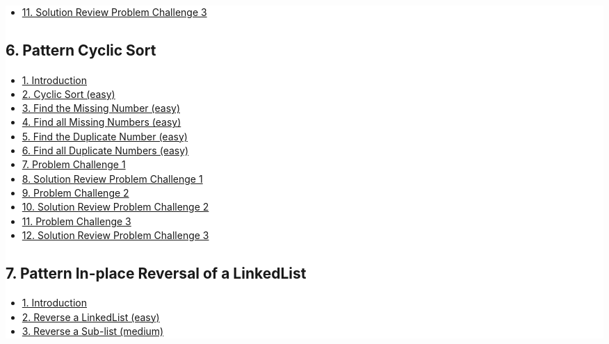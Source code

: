- [11. Solution Review Problem Challenge 3](http://htmlpreview.github.io/?https://github.com/cpdm30/HTML-HOST/blob/master/5.%20Pattern%20Merge%20Intervals/11.%20Solution%20Review%20Problem%20Challenge%203/1.2Solution%20Review_%20Problem%20Challenge%203.html)
## 6. Pattern Cyclic Sort
- [1. Introduction](http://htmlpreview.github.io/?https://github.com/cpdm30/HTML-HOST/blob/master/6.%20Pattern%20Cyclic%20Sort/1.%20Introduction/Introduction%20-%20Grokking%20the%20Coding%20Interview_%20Patterns%20for%20Coding%20Questions.html)
- [2. Cyclic Sort (easy)](http://htmlpreview.github.io/?https://github.com/cpdm30/HTML-HOST/blob/master/6.%20Pattern%20Cyclic%20Sort/2.%20Cyclic%20Sort%20(easy)/1.2Cyclic%20Sort%20(easy)%20-%20Grokking%20the%20Coding%20Interview_%20Patterns%20for%20Coding%20Questions.html)
- [3. Find the Missing Number (easy)](http://htmlpreview.github.io/?https://github.com/cpdm30/HTML-HOST/blob/master/6.%20Pattern%20Cyclic%20Sort/3.%20Find%20the%20Missing%20Number%20(easy)/1.2Find%20the%20Missing%20Number%20(easy)%20-%20Grokking%20the%20Coding%20Interview_%20Patterns%20for%20Coding%20Questions.html)
- [4. Find all Missing Numbers (easy)](http://htmlpreview.github.io/?https://github.com/cpdm30/HTML-HOST/blob/master/6.%20Pattern%20Cyclic%20Sort/4.%20Find%20all%20Missing%20Numbers%20(easy)/1.2Find%20all%20Missing%20Numbers%20(easy)%20-%20Grokking%20the%20Coding%20Interview_%20Patterns%20for%20Coding%20Questions.html)
- [5. Find the Duplicate Number (easy)](http://htmlpreview.github.io/?https://github.com/cpdm30/HTML-HOST/blob/master/6.%20Pattern%20Cyclic%20Sort/5.%20Find%20the%20Duplicate%20Number%20(easy)/1.2Find%20the%20Duplicate%20Number%20(easy)%20-%20Grokking%20the%20Coding%20Interview_%20Patterns%20for%20Coding%20Questions.html)
- [6. Find all Duplicate Numbers (easy)](http://htmlpreview.github.io/?https://github.com/cpdm30/HTML-HOST/blob/master/6.%20Pattern%20Cyclic%20Sort/6.%20Find%20all%20Duplicate%20Numbers%20(easy)/1.2.Find%20all%20Duplicate%20Numbers%20(easy)%20-%20Grokking%20the%20Coding%20Interview_%20Patterns%20for%20Coding%20Questions.html)
- [7. Problem Challenge 1](http://htmlpreview.github.io/?https://github.com/cpdm30/HTML-HOST/blob/master/6.%20Pattern%20Cyclic%20Sort/7.%20Problem%20Challenge%201/1.2Problem%20Challenge%201%20-%20Grokking%20the%20Coding%20Interview_%20Patterns%20for%20Coding%20Questions.html)
- [8. Solution Review Problem Challenge 1](http://htmlpreview.github.io/?https://github.com/cpdm30/HTML-HOST/blob/master/6.%20Pattern%20Cyclic%20Sort/8.%20Solution%20Review%20Problem%20Challenge%201/1.2Solution%20Review_%20Problem%20Challenge%201%20-%20Grokking%20the%20Coding%20Interview_%20Patterns%20for%20Coding%20Questions.html)
- [9. Problem Challenge 2](http://htmlpreview.github.io/?https://github.com/cpdm30/HTML-HOST/blob/master/6.%20Pattern%20Cyclic%20Sort/9.%20Problem%20Challenge%202/1.2Problem%20Challenge%202%20-%20Grokking%20the%20Coding%20Interview_%20Patterns%20for%20Coding%20Questions.html)
- [10. Solution Review Problem Challenge 2](http://htmlpreview.github.io/?https://github.com/cpdm30/HTML-HOST/blob/master/6.%20Pattern%20Cyclic%20Sort/10.%20Solution%20Review%20Problem%20Challenge%202/1.2Solution%20Review_%20Problem%20Challenge%202%20-%20Grokking%20the%20Coding%20Interview_%20Patterns%20for%20Coding%20Questions.html)
- [11. Problem Challenge 3](http://htmlpreview.github.io/?https://github.com/cpdm30/HTML-HOST/blob/master/6.%20Pattern%20Cyclic%20Sort/11.%20Problem%20Challenge%203/1.2Problem%20Challenge%203%20-%20Grokking%20the%20Coding%20Interview_%20Patterns%20for%20Coding%20Questions.html)
- [12. Solution Review Problem Challenge 3](http://htmlpreview.github.io/?https://github.com/cpdm30/HTML-HOST/blob/master/6.%20Pattern%20Cyclic%20Sort/12.%20Solution%20Review%20Problem%20Challenge%203/1.2Solution%20Review_%20Problem%20Challenge%203%20-%20Grokking%20the%20Coding%20Interview_%20Patterns%20for%20Coding%20Questions.html)
## 7. Pattern In-place Reversal of a LinkedList
- [1. Introduction](http://htmlpreview.github.io/?https://github.com/cpdm30/HTML-HOST/blob/master/7.%20Pattern%20In-place%20Reversal%20of%20a%20LinkedList/1.%20Introduction/Introduction%20-%20Grokking%20the%20Coding%20Interview_%20Patterns%20for%20Coding%20Questions.html)
- [2. Reverse a LinkedList (easy)](http://htmlpreview.github.io/?https://github.com/cpdm30/HTML-HOST/blob/master/7.%20Pattern%20In-place%20Reversal%20of%20a%20LinkedList/2.%20Reverse%20a%20LinkedList%20(easy)/1.2Reverse%20a%20LinkedList%20(easy)%20-%20Grokking%20the%20Coding%20Interview_%20Patterns%20for%20Coding%20Questions.html)
- [3. Reverse a Sub-list (medium)](http://htmlpreview.github.io/?https://github.com/cpdm30/HTML-HOST/blob/master/7.%20Pattern%20In-place%20Reversal%20of%20a%20LinkedList/3.%20Reverse%20a%20Sub-list%20(medium)/1.2Reverse%20a%20Sub-list%20(medium)%20-%20Grokking%20the%20Coding%20Interview_%20Patterns%20for%20Coding%20Questions.html)